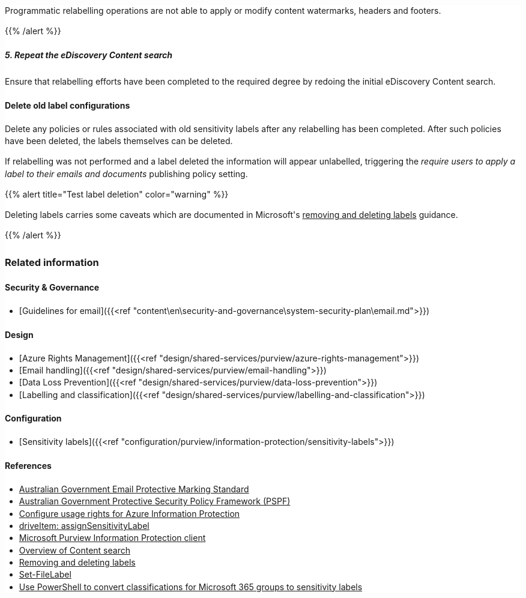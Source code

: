 Programmatic relabelling operations are not able to apply or modify content watermarks, headers and footers.

{{% /alert %}}

##### 5. Repeat the eDiscovery Content search

Ensure that relabelling efforts have been completed to the required degree by redoing the initial eDiscovery Content search.

#### Delete old label configurations

Delete any policies or rules associated with old sensitivity labels after any relabelling has been completed. After such policies have been deleted, the labels themselves can be deleted.

If relabelling was not performed and a label deleted the information will appear unlabelled, triggering the *require users to apply a label to their emails and documents* publishing policy setting.

{{% alert title="Test label deletion" color="warning" %}}

Deleting labels carries some caveats which are documented in Microsoft's [removing and deleting labels](https://learn.microsoft.com/en-au/purview/create-sensitivity-labels#removing-and-deleting-labels) guidance.

{{% /alert %}}

### Related information

#### Security & Governance

* [Guidelines for email]({{<ref "content\en\security-and-governance\system-security-plan\email.md">}})

#### Design

* [Azure Rights Management]({{<ref "design/shared-services/purview/azure-rights-management">}})
* [Email handling]({{<ref "design/shared-services/purview/email-handling">}})
* [Data Loss Prevention]({{<ref "design/shared-services/purview/data-loss-prevention">}})
* [Labelling and classification]({{<ref "design/shared-services/purview/labelling-and-classification">}})

#### Configuration

* [Sensitivity labels]({{<ref "configuration/purview/information-protection/sensitivity-labels">}})

#### References

* [Australian Government Email Protective Marking Standard](https://www.protectivesecurity.gov.au/publications-library/australian-government-email-protective-marking-standard)
* [Australian Government Protective Security Policy Framework (PSPF)](https://www.protectivesecurity.gov.au/pspf-annual-release)
* [Configure usage rights for Azure Information Protection](https://learn.microsoft.com/en-au/azure/information-protection/configure-usage-rights)
* [driveItem: assignSensitivityLabel](https://learn.microsoft.com/en-au/graph/api/driveitem-assignsensitivitylabel?view=graph-rest-1.0&WT.mc_id=M365-MVP-9501&tabs=htt)
* [Microsoft Purview Information Protection client](https://learn.microsoft.com/en-au/purview/information-protection-client?tabs=devices%2Cinstall-client-exe%2Cclassification-file-types%2Cexcluded-folders)
* [Overview of Content search](https://learn.microsoft.com/en-au/purview/ediscovery-content-search-overview)
* [Removing and deleting labels](https://learn.microsoft.com/en-au/purview/create-sensitivity-labels#removing-and-deleting-labels)
* [Set-FileLabel](https://learn.microsoft.com/en-au/powershell/module/purviewinformationprotection/set-filelabel?view=azureipps)
* [Use PowerShell to convert classifications for Microsoft 365 groups to sensitivity labels](https://learn.microsoft.com/en-au/purview/sensitivity-labels-teams-groups-sites#use-powershell-to-convert-classifications-for-microsoft-365-groups-to-sensitivity-labels)
